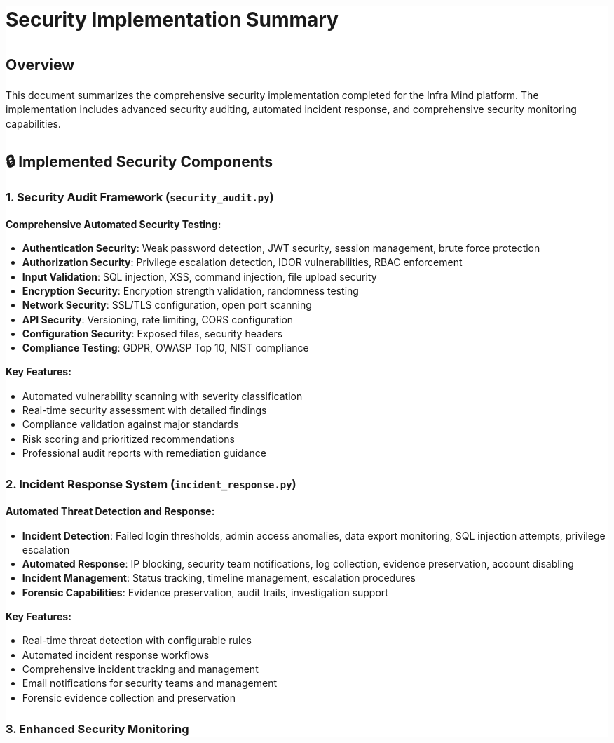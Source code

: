 # Security Implementation Summary

## Overview

This document summarizes the comprehensive security implementation completed for the Infra Mind platform. The implementation includes advanced security auditing, automated incident response, and comprehensive security monitoring capabilities.

## 🔒 Implemented Security Components

### 1. Security Audit Framework (`security_audit.py`)

**Comprehensive Automated Security Testing:**
- **Authentication Security**: Weak password detection, JWT security, session management, brute force protection
- **Authorization Security**: Privilege escalation detection, IDOR vulnerabilities, RBAC enforcement
- **Input Validation**: SQL injection, XSS, command injection, file upload security
- **Encryption Security**: Encryption strength validation, randomness testing
- **Network Security**: SSL/TLS configuration, open port scanning
- **API Security**: Versioning, rate limiting, CORS configuration
- **Configuration Security**: Exposed files, security headers
- **Compliance Testing**: GDPR, OWASP Top 10, NIST compliance

**Key Features:**
- Automated vulnerability scanning with severity classification
- Real-time security assessment with detailed findings
- Compliance validation against major standards
- Risk scoring and prioritized recommendations
- Professional audit reports with remediation guidance

### 2. Incident Response System (`incident_response.py`)

**Automated Threat Detection and Response:**
- **Incident Detection**: Failed login thresholds, admin access anomalies, data export monitoring, SQL injection attempts, privilege escalation
- **Automated Response**: IP blocking, security team notifications, log collection, evidence preservation, account disabling
- **Incident Management**: Status tracking, timeline management, escalation procedures
- **Forensic Capabilities**: Evidence preservation, audit trails, investigation support

**Key Features:**
- Real-time threat detection with configurable rules
- Automated incident response workflows
- Comprehensive incident tracking and management
- Email notifications for security teams and management
- Forensic evidence collection and preservation

### 3. Enhanced Security Monitoring
